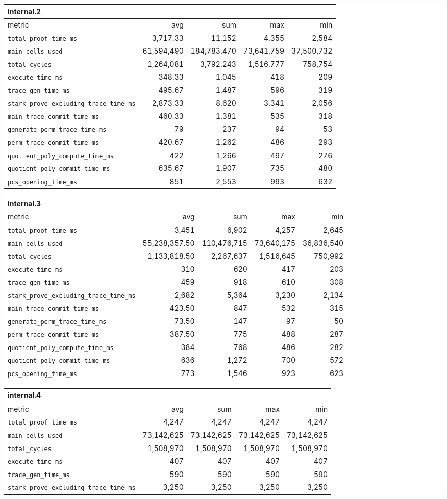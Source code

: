 | internal.2 |||||
|:---|---:|---:|---:|---:|
|metric|avg|sum|max|min|
| `total_proof_time_ms ` |  3,717.33 |  11,152 |  4,355 |  2,584 |
| `main_cells_used     ` |  61,594,490 |  184,783,470 |  73,641,759 |  37,500,732 |
| `total_cycles        ` |  1,264,081 |  3,792,243 |  1,516,777 |  758,754 |
| `execute_time_ms     ` |  348.33 |  1,045 |  418 |  209 |
| `trace_gen_time_ms   ` |  495.67 |  1,487 |  596 |  319 |
| `stark_prove_excluding_trace_time_ms` |  2,873.33 |  8,620 |  3,341 |  2,056 |
| `main_trace_commit_time_ms` |  460.33 |  1,381 |  535 |  318 |
| `generate_perm_trace_time_ms` |  79 |  237 |  94 |  53 |
| `perm_trace_commit_time_ms` |  420.67 |  1,262 |  486 |  293 |
| `quotient_poly_compute_time_ms` |  422 |  1,266 |  497 |  276 |
| `quotient_poly_commit_time_ms` |  635.67 |  1,907 |  735 |  480 |
| `pcs_opening_time_ms ` |  851 |  2,553 |  993 |  632 |

| internal.3 |||||
|:---|---:|---:|---:|---:|
|metric|avg|sum|max|min|
| `total_proof_time_ms ` |  3,451 |  6,902 |  4,257 |  2,645 |
| `main_cells_used     ` |  55,238,357.50 |  110,476,715 |  73,640,175 |  36,836,540 |
| `total_cycles        ` |  1,133,818.50 |  2,267,637 |  1,516,645 |  750,992 |
| `execute_time_ms     ` |  310 |  620 |  417 |  203 |
| `trace_gen_time_ms   ` |  459 |  918 |  610 |  308 |
| `stark_prove_excluding_trace_time_ms` |  2,682 |  5,364 |  3,230 |  2,134 |
| `main_trace_commit_time_ms` |  423.50 |  847 |  532 |  315 |
| `generate_perm_trace_time_ms` |  73.50 |  147 |  97 |  50 |
| `perm_trace_commit_time_ms` |  387.50 |  775 |  488 |  287 |
| `quotient_poly_compute_time_ms` |  384 |  768 |  486 |  282 |
| `quotient_poly_commit_time_ms` |  636 |  1,272 |  700 |  572 |
| `pcs_opening_time_ms ` |  773 |  1,546 |  923 |  623 |

| internal.4 |||||
|:---|---:|---:|---:|---:|
|metric|avg|sum|max|min|
| `total_proof_time_ms ` |  4,247 |  4,247 |  4,247 |  4,247 |
| `main_cells_used     ` |  73,142,625 |  73,142,625 |  73,142,625 |  73,142,625 |
| `total_cycles        ` |  1,508,970 |  1,508,970 |  1,508,970 |  1,508,970 |
| `execute_time_ms     ` |  407 |  407 |  407 |  407 |
| `trace_gen_time_ms   ` |  590 |  590 |  590 |  590 |
| `stark_prove_excluding_trace_time_ms` |  3,250 |  3,250 |  3,250 |  3,250 |